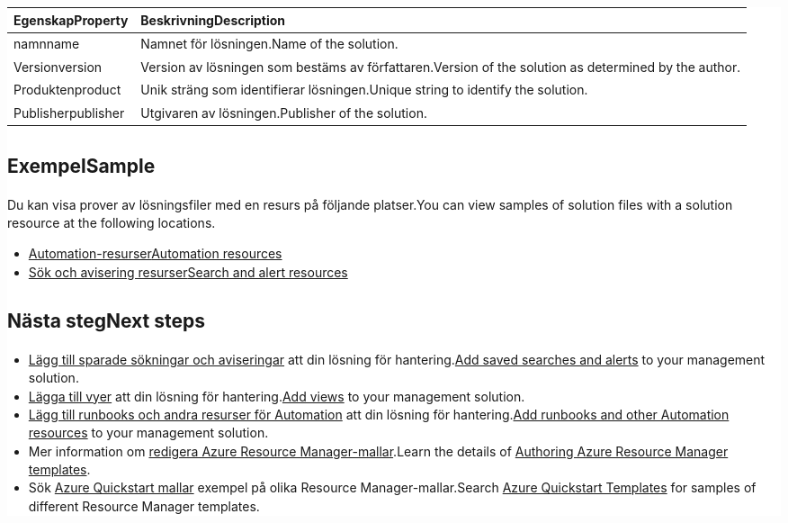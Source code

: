 | <span data-ttu-id="b10e6-229">Egenskap</span><span class="sxs-lookup"><span data-stu-id="b10e6-229">Property</span></span> | <span data-ttu-id="b10e6-230">Beskrivning</span><span class="sxs-lookup"><span data-stu-id="b10e6-230">Description</span></span> |
|:--- |:--- |
| <span data-ttu-id="b10e6-231">namn</span><span class="sxs-lookup"><span data-stu-id="b10e6-231">name</span></span> |<span data-ttu-id="b10e6-232">Namnet för lösningen.</span><span class="sxs-lookup"><span data-stu-id="b10e6-232">Name of the solution.</span></span> |
| <span data-ttu-id="b10e6-233">Version</span><span class="sxs-lookup"><span data-stu-id="b10e6-233">version</span></span> |<span data-ttu-id="b10e6-234">Version av lösningen som bestäms av författaren.</span><span class="sxs-lookup"><span data-stu-id="b10e6-234">Version of the solution as determined by the author.</span></span> |
| <span data-ttu-id="b10e6-235">Produkten</span><span class="sxs-lookup"><span data-stu-id="b10e6-235">product</span></span> |<span data-ttu-id="b10e6-236">Unik sträng som identifierar lösningen.</span><span class="sxs-lookup"><span data-stu-id="b10e6-236">Unique string to identify the solution.</span></span> |
| <span data-ttu-id="b10e6-237">Publisher</span><span class="sxs-lookup"><span data-stu-id="b10e6-237">publisher</span></span> |<span data-ttu-id="b10e6-238">Utgivaren av lösningen.</span><span class="sxs-lookup"><span data-stu-id="b10e6-238">Publisher of the solution.</span></span> |



## <a name="sample"></a><span data-ttu-id="b10e6-239">Exempel</span><span class="sxs-lookup"><span data-stu-id="b10e6-239">Sample</span></span>
<span data-ttu-id="b10e6-240">Du kan visa prover av lösningsfiler med en resurs på följande platser.</span><span class="sxs-lookup"><span data-stu-id="b10e6-240">You can view samples of solution files with a solution resource at the following locations.</span></span>

- [<span data-ttu-id="b10e6-241">Automation-resurser</span><span class="sxs-lookup"><span data-stu-id="b10e6-241">Automation resources</span></span>](operations-management-suite-solutions-resources-automation.md#sample)
- [<span data-ttu-id="b10e6-242">Sök och avisering resurser</span><span class="sxs-lookup"><span data-stu-id="b10e6-242">Search and alert resources</span></span>](operations-management-suite-solutions-resources-searches-alerts.md#sample)


## <a name="next-steps"></a><span data-ttu-id="b10e6-243">Nästa steg</span><span class="sxs-lookup"><span data-stu-id="b10e6-243">Next steps</span></span>
* <span data-ttu-id="b10e6-244">[Lägg till sparade sökningar och aviseringar](operations-management-suite-solutions-resources-searches-alerts.md) att din lösning för hantering.</span><span class="sxs-lookup"><span data-stu-id="b10e6-244">[Add saved searches and alerts](operations-management-suite-solutions-resources-searches-alerts.md) to your management solution.</span></span>
* <span data-ttu-id="b10e6-245">[Lägga till vyer](operations-management-suite-solutions-resources-views.md) att din lösning för hantering.</span><span class="sxs-lookup"><span data-stu-id="b10e6-245">[Add views](operations-management-suite-solutions-resources-views.md) to your management solution.</span></span>
* <span data-ttu-id="b10e6-246">[Lägg till runbooks och andra resurser för Automation](operations-management-suite-solutions-resources-automation.md) att din lösning för hantering.</span><span class="sxs-lookup"><span data-stu-id="b10e6-246">[Add runbooks and other Automation resources](operations-management-suite-solutions-resources-automation.md) to your management solution.</span></span>
* <span data-ttu-id="b10e6-247">Mer information om [redigera Azure Resource Manager-mallar](../azure-resource-manager/resource-group-authoring-templates.md).</span><span class="sxs-lookup"><span data-stu-id="b10e6-247">Learn the details of [Authoring Azure Resource Manager templates](../azure-resource-manager/resource-group-authoring-templates.md).</span></span>
* <span data-ttu-id="b10e6-248">Sök [Azure Quickstart mallar](https://azure.microsoft.com/documentation/templates) exempel på olika Resource Manager-mallar.</span><span class="sxs-lookup"><span data-stu-id="b10e6-248">Search [Azure Quickstart Templates](https://azure.microsoft.com/documentation/templates) for samples of different Resource Manager templates.</span></span>
